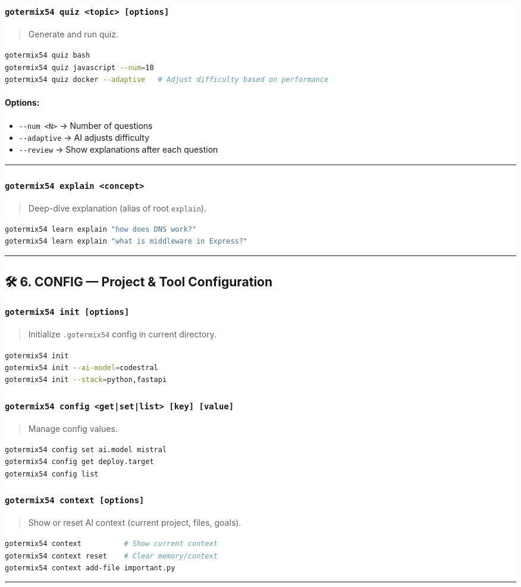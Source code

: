 ### `gotermix54 quiz <topic> [options]`
> Generate and run quiz.

```sh
gotermix54 quiz bash
gotermix54 quiz javascript --num=10
gotermix54 quiz docker --adaptive   # Adjust difficulty based on performance
```

#### Options:
- `--num <N>` → Number of questions
- `--adaptive` → AI adjusts difficulty
- `--review` → Show explanations after each question

---

### `gotermix54 explain <concept>`
> Deep-dive explanation (alias of root `explain`).

```sh
gotermix54 learn explain "how does DNS work?"
gotermix54 learn explain "what is middleware in Express?"
```

---

## 🛠️ 6. CONFIG — Project & Tool Configuration

### `gotermix54 init [options]`
> Initialize `.gotermix54` config in current directory.

```sh
gotermix54 init
gotermix54 init --ai-model=codestral
gotermix54 init --stack=python,fastapi
```

### `gotermix54 config <get|set|list> [key] [value]`
> Manage config values.

```sh
gotermix54 config set ai.model mistral
gotermix54 config get deploy.target
gotermix54 config list
```

### `gotermix54 context [options]`
> Show or reset AI context (current project, files, goals).

```sh
gotermix54 context          # Show current context
gotermix54 context reset    # Clear memory/context
gotermix54 context add-file important.py
```

---